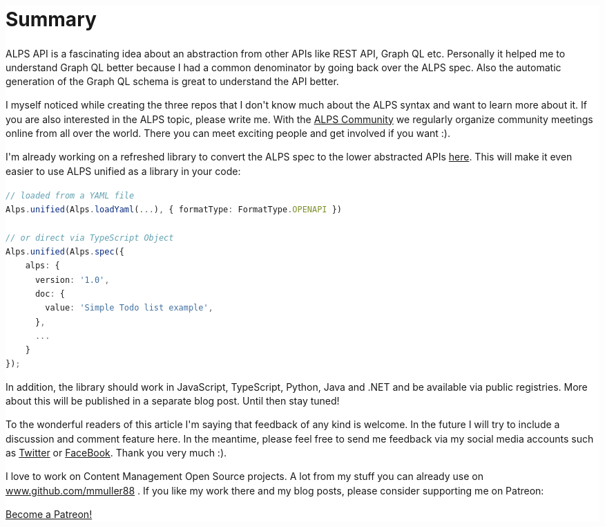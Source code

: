# Summary
ALPS API is a fascinating idea about an abstraction from other APIs like REST API, Graph QL etc. Personally it helped me to understand Graph QL better because I had a common denominator by going back over the ALPS spec. Also the automatic generation of the Graph QL schema is great to understand the API better.

I myself noticed while creating the three repos that I don't know much about the ALPS syntax and want to learn more about it. If you are also interested in the ALPS topic, please write me. With the [ALPS Community](alps.io) we regularly organize community meetings online from all over the world. There you can meet exciting people and get involved if you want :).

I'm already working on a refreshed library to convert the ALPS spec to the lower abstracted APIs [here](https://github.com/mmuller88/alps-unified-ts). This will make it even easier to use ALPS unified as a library in your code:

```ts
// loaded from a YAML file
Alps.unified(Alps.loadYaml(...), { formatType: FormatType.OPENAPI })

// or direct via TypeScript Object
Alps.unified(Alps.spec({
    alps: {
      version: '1.0',
      doc: {
        value: 'Simple Todo list example',
      },
      ...
    }
});
```

In addition, the library should work in JavaScript, TypeScript, Python, Java and .NET and be available via public registries. More about this will be published in a separate blog post. Until then stay tuned!

To the wonderful readers of this article I'm saying that feedback of any kind is welcome. In the future I will try to include a discussion and comment feature here. In the meantime, please feel free to send me feedback via my social media accounts such as [Twitter](https://twitter.com/MartinMueller_) or [FaceBook](https://www.facebook.com/martin.muller.10485). Thank you very much :).

I love to work on Content Management Open Source projects. A lot from my stuff you can already use on www.github.com/mmuller88 . If you like my work there and my blog posts, please consider supporting me on Patreon:

<a href="https://www.patreon.com/bePatron?u=29010217" data-patreon-widget-type="become-patron-button">Become a Patreon!</a><script async src="https://c6.patreon.com/becomePatronButton.bundle.js"></script>